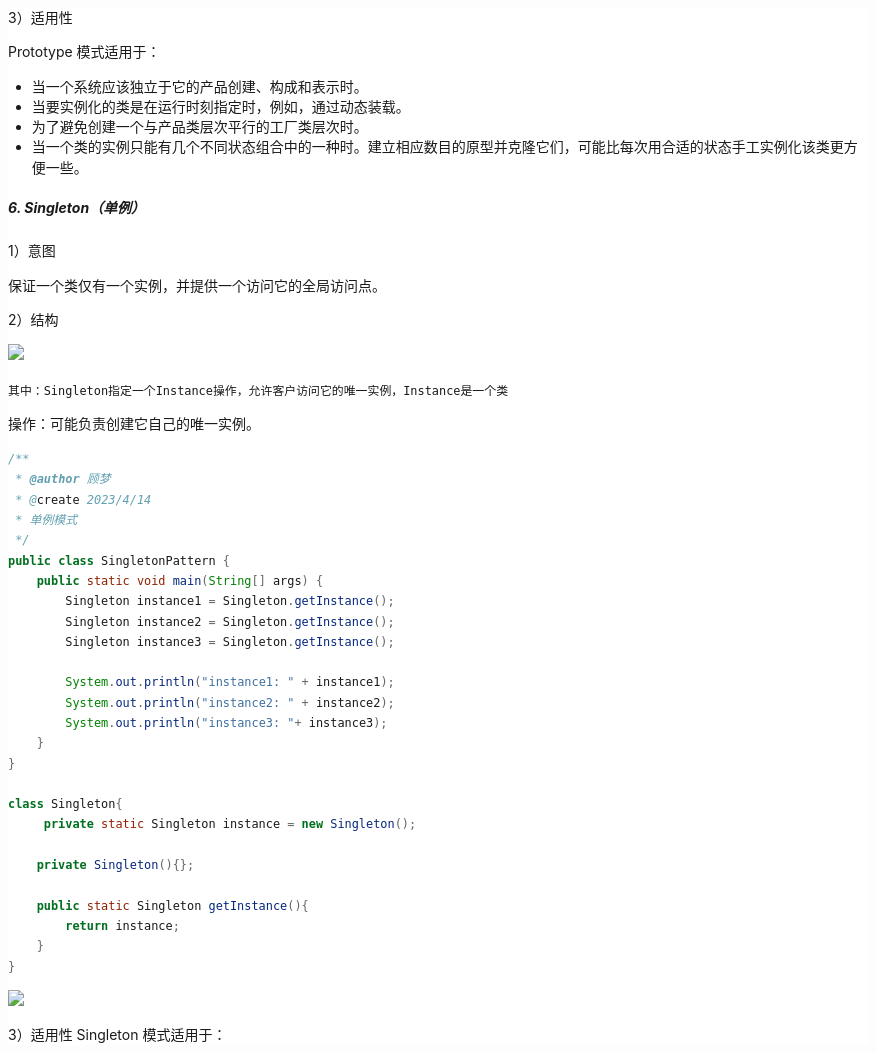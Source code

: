 3）适用性

Prototype 模式适用于：

- 当一个系统应该独立于它的产品创建、构成和表示时。
- 当要实例化的类是在运行时刻指定时，例如，通过动态装载。
- 为了避免创建一个与产品类层次平行的工厂类层次时。
- 当一个类的实例只能有几个不同状态组合中的一种时。建立相应数目的原型并克隆它们，可能比每次用合适的状态手工实例化该类更方便一些。

##### 6. Singleton（单例）

1）意图

保证一个类仅有一个实例，并提供一个访问它的全局访问点。

2）结构

![](https://cdn.jishuqin.cn/%E8%BD%AF%E8%80%83%E7%AC%94%E8%AE%B0/image-20230414153516687.png#id=uLRqv&originHeight=347&originWidth=868&originalType=binary&ratio=1&rotation=0&showTitle=false&status=done&style=none&title=)

	其中：Singleton指定一个Instance操作，允许客户访问它的唯一实例，Instance是一个类
操作：可能负责创建它自己的唯一实例。

```java
/**
 * @author 顾梦
 * @create 2023/4/14
 * 单例模式
 */
public class SingletonPattern {
    public static void main(String[] args) {
        Singleton instance1 = Singleton.getInstance();
        Singleton instance2 = Singleton.getInstance();
        Singleton instance3 = Singleton.getInstance();

        System.out.println("instance1: " + instance1);
        System.out.println("instance2: " + instance2);
        System.out.println("instance3: "+ instance3);
    }
}

class Singleton{
     private static Singleton instance = new Singleton();

    private Singleton(){};

    public static Singleton getInstance(){
        return instance;
    }
}
```

![](https://cdn.jishuqin.cn/%E8%BD%AF%E8%80%83%E7%AC%94%E8%AE%B0/image-20230414154430890.png#id=e7sO0&originHeight=106&originWidth=530&originalType=binary&ratio=1&rotation=0&showTitle=false&status=done&style=none&title=)

3）适用性
Singleton 模式适用于：
